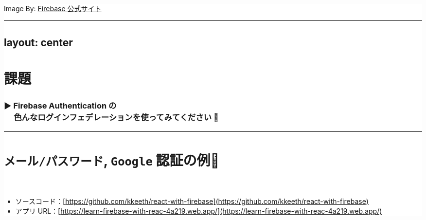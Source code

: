 Image By: [Firebase 公式サイト](https://firebase.google.com/?hl=ja)

<style>
  p strong {
    color: #48D7A2;
  }
  div.grid-cols-2 div.w-full {
    background-size: contain !important;
  }
</style>

---
layout: center
---

# 課題

### ▶ Firebase Authentication の<br>　 色んなログインフェデレーションを使ってみてください 💁

---

# `メール/パスワード`, `Google` 認証の例💁

<br />

- ソースコード：[https://github.com/kkeeth/react-with-firebase](https://github.com/kkeeth/react-with-firebase)
- アプリ URL：[https://learn-firebase-with-reac-4a219.web.app/](https://learn-firebase-with-reac-4a219.web.app/)
